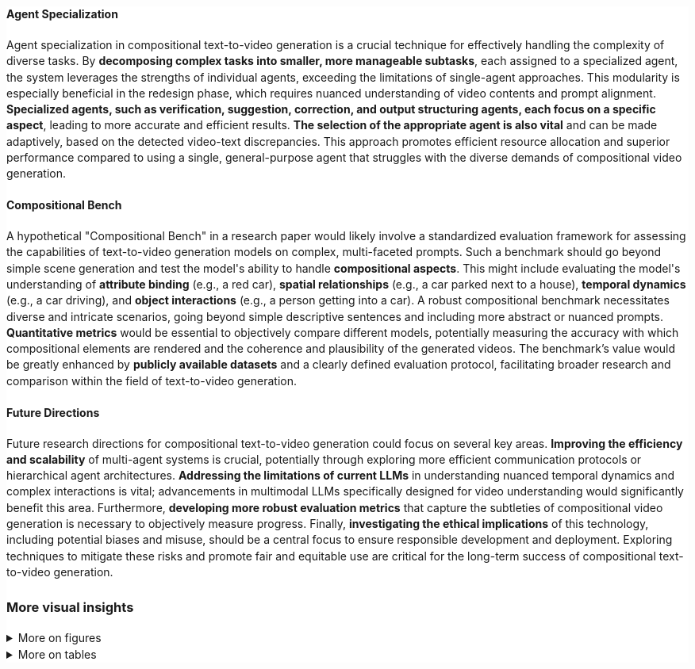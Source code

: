 #### Agent Specialization
Agent specialization in compositional text-to-video generation is a crucial technique for effectively handling the complexity of diverse tasks.  By **decomposing complex tasks into smaller, more manageable subtasks**, each assigned to a specialized agent, the system leverages the strengths of individual agents, exceeding the limitations of single-agent approaches.  This modularity is especially beneficial in the redesign phase, which requires nuanced understanding of video contents and prompt alignment.  **Specialized agents, such as verification, suggestion, correction, and output structuring agents, each focus on a specific aspect**, leading to more accurate and efficient results. **The selection of the appropriate agent is also vital** and can be made adaptively, based on the detected video-text discrepancies. This approach promotes efficient resource allocation and superior performance compared to using a single, general-purpose agent that struggles with the diverse demands of compositional video generation.

#### Compositional Bench
A hypothetical "Compositional Bench" in a research paper would likely involve a standardized evaluation framework for assessing the capabilities of text-to-video generation models on complex, multi-faceted prompts.  Such a benchmark should go beyond simple scene generation and test the model's ability to handle **compositional aspects**. This might include evaluating the model's understanding of **attribute binding** (e.g., a red car), **spatial relationships** (e.g., a car parked next to a house), **temporal dynamics** (e.g., a car driving), and **object interactions** (e.g., a person getting into a car). A robust compositional benchmark necessitates diverse and intricate scenarios, going beyond simple descriptive sentences and including more abstract or nuanced prompts.  **Quantitative metrics** would be essential to objectively compare different models, potentially measuring the accuracy with which compositional elements are rendered and the coherence and plausibility of the generated videos. The benchmark’s value would be greatly enhanced by **publicly available datasets** and a clearly defined evaluation protocol, facilitating broader research and comparison within the field of text-to-video generation.

#### Future Directions
Future research directions for compositional text-to-video generation could focus on several key areas.  **Improving the efficiency and scalability** of multi-agent systems is crucial, potentially through exploring more efficient communication protocols or hierarchical agent architectures.  **Addressing the limitations of current LLMs** in understanding nuanced temporal dynamics and complex interactions is vital; advancements in multimodal LLMs specifically designed for video understanding would significantly benefit this area.  Furthermore, **developing more robust evaluation metrics** that capture the subtleties of compositional video generation is necessary to objectively measure progress.  Finally, **investigating the ethical implications** of this technology, including potential biases and misuse, should be a central focus to ensure responsible development and deployment.  Exploring techniques to mitigate these risks and promote fair and equitable use are critical for the long-term success of compositional text-to-video generation.


### More visual insights

<details><summary>More on figures
</summary></details>




<details><summary>More on tables
</summary></details>

